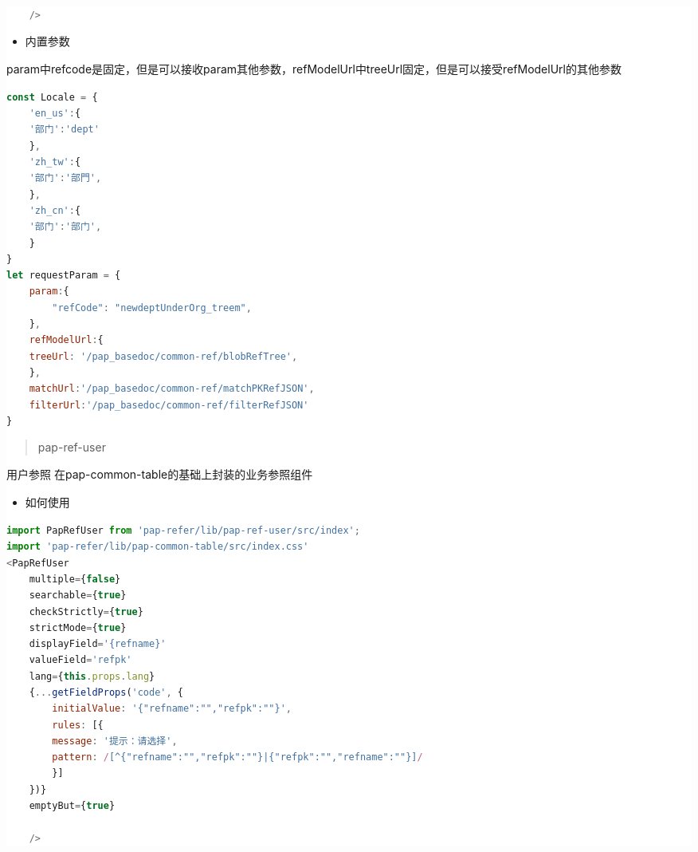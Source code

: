 ```javascript
    />

```
* 内置参数

param中refcode是固定，但是可以接收param其他参数，refModelUrl中treeUrl固定，但是可以接受refModelUrl的其他参数

```javascript
const Locale = {
    'en_us':{
    '部门':'dept'
    },
    'zh_tw':{
    '部门':'部門',
    },
    'zh_cn':{
    '部门':'部门',
    }
}
let requestParam = {
    param:{
        "refCode": "newdeptUnderOrg_treem",
    },
    refModelUrl:{
    treeUrl: '/pap_basedoc/common-ref/blobRefTree',
    },
    matchUrl:'/pap_basedoc/common-ref/matchPKRefJSON',
    filterUrl:'/pap_basedoc/common-ref/filterRefJSON'
}

```

> pap-ref-user

用户参照
在pap-common-table的基础上封装的业务参照组件


* 如何使用

```javascript
import PapRefUser from 'pap-refer/lib/pap-ref-user/src/index';
import 'pap-refer/lib/pap-common-table/src/index.css'
<PapRefUser
    multiple={false}
    searchable={true}
    checkStrictly={true}
    strictMode={true}
    displayField='{refname}'
    valueField='refpk'
    lang={this.props.lang}
    {...getFieldProps('code', {
        initialValue: '{"refname":"","refpk":""}',
        rules: [{
        message: '提示：请选择',
        pattern: /[^{"refname":"","refpk":""}|{"refpk":"","refname":""}]/
        }]
    })}
    emptyBut={true}

    />
```
